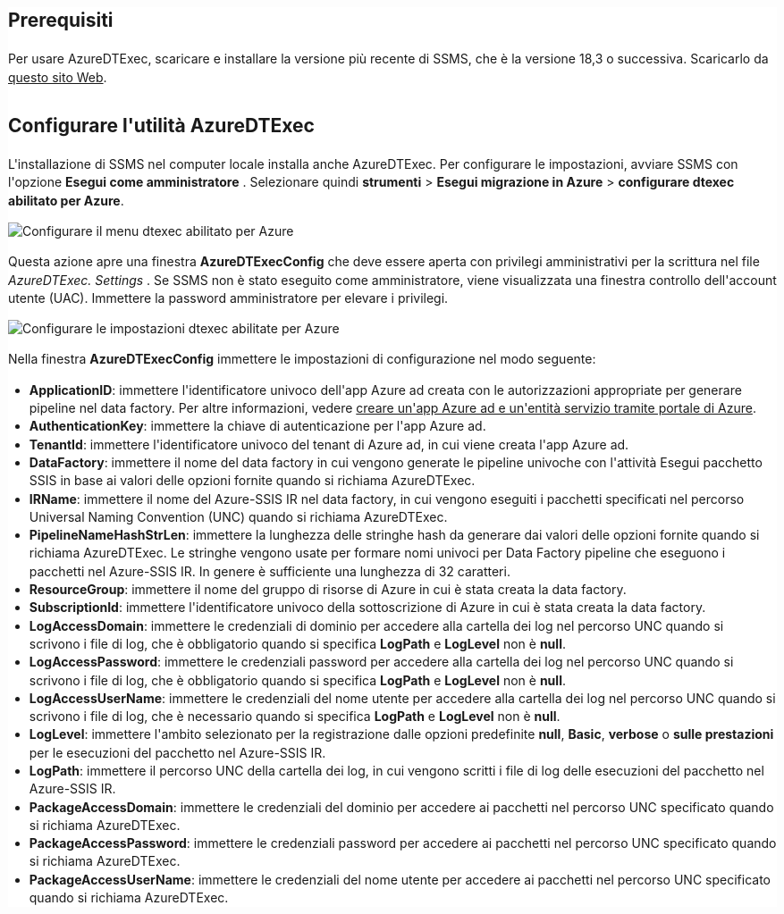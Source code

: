 ## <a name="prerequisites"></a>Prerequisiti
Per usare AzureDTExec, scaricare e installare la versione più recente di SSMS, che è la versione 18,3 o successiva. Scaricarlo da [questo sito Web](/sql/ssms/download-sql-server-management-studio-ssms).

## <a name="configure-the-azuredtexec-utility"></a>Configurare l'utilità AzureDTExec
L'installazione di SSMS nel computer locale installa anche AzureDTExec. Per configurare le impostazioni, avviare SSMS con l'opzione **Esegui come amministratore** . Selezionare quindi **strumenti**  >  **Esegui migrazione in Azure**  >  **configurare dtexec abilitato per Azure**.

![Configurare il menu dtexec abilitato per Azure](media/how-to-invoke-ssis-package-azure-enabled-dtexec/ssms-azure-enabled-dtexec-menu.png)

Questa azione apre una finestra **AzureDTExecConfig** che deve essere aperta con privilegi amministrativi per la scrittura nel file *AzureDTExec. Settings* . Se SSMS non è stato eseguito come amministratore, viene visualizzata una finestra controllo dell'account utente (UAC). Immettere la password amministratore per elevare i privilegi.

![Configurare le impostazioni dtexec abilitate per Azure](media/how-to-invoke-ssis-package-azure-enabled-dtexec/ssms-azure-enabled-dtexec-settings.png)

Nella finestra **AzureDTExecConfig** immettere le impostazioni di configurazione nel modo seguente:

- **ApplicationID**: immettere l'identificatore univoco dell'app Azure ad creata con le autorizzazioni appropriate per generare pipeline nel data factory. Per altre informazioni, vedere [creare un'app Azure ad e un'entità servizio tramite portale di Azure](../active-directory/develop/howto-create-service-principal-portal.md).
- **AuthenticationKey**: immettere la chiave di autenticazione per l'app Azure ad.
- **TenantId**: immettere l'identificatore univoco del tenant di Azure ad, in cui viene creata l'app Azure ad.
- **DataFactory**: immettere il nome del data factory in cui vengono generate le pipeline univoche con l'attività Esegui pacchetto SSIS in base ai valori delle opzioni fornite quando si richiama AzureDTExec.
- **IRName**: immettere il nome del Azure-SSIS IR nel data factory, in cui vengono eseguiti i pacchetti specificati nel percorso Universal Naming Convention (UNC) quando si richiama AzureDTExec.
- **PipelineNameHashStrLen**: immettere la lunghezza delle stringhe hash da generare dai valori delle opzioni fornite quando si richiama AzureDTExec. Le stringhe vengono usate per formare nomi univoci per Data Factory pipeline che eseguono i pacchetti nel Azure-SSIS IR. In genere è sufficiente una lunghezza di 32 caratteri.
- **ResourceGroup**: immettere il nome del gruppo di risorse di Azure in cui è stata creata la data factory.
- **SubscriptionId**: immettere l'identificatore univoco della sottoscrizione di Azure in cui è stata creata la data factory.
- **LogAccessDomain**: immettere le credenziali di dominio per accedere alla cartella dei log nel percorso UNC quando si scrivono i file di log, che è obbligatorio quando si specifica **LogPath** e **LogLevel** non è **null**.
- **LogAccessPassword**: immettere le credenziali password per accedere alla cartella dei log nel percorso UNC quando si scrivono i file di log, che è obbligatorio quando si specifica **LogPath** e **LogLevel** non è **null**.
- **LogAccessUserName**: immettere le credenziali del nome utente per accedere alla cartella dei log nel percorso UNC quando si scrivono i file di log, che è necessario quando si specifica **LogPath** e **LogLevel** non è **null**.
- **LogLevel**: immettere l'ambito selezionato per la registrazione dalle opzioni predefinite **null**, **Basic**, **verbose** o **sulle prestazioni** per le esecuzioni del pacchetto nel Azure-SSIS IR.
- **LogPath**: immettere il percorso UNC della cartella dei log, in cui vengono scritti i file di log delle esecuzioni del pacchetto nel Azure-SSIS IR.
- **PackageAccessDomain**: immettere le credenziali del dominio per accedere ai pacchetti nel percorso UNC specificato quando si richiama AzureDTExec.
- **PackageAccessPassword**: immettere le credenziali password per accedere ai pacchetti nel percorso UNC specificato quando si richiama AzureDTExec.
- **PackageAccessUserName**: immettere le credenziali del nome utente per accedere ai pacchetti nel percorso UNC specificato quando si richiama AzureDTExec.
